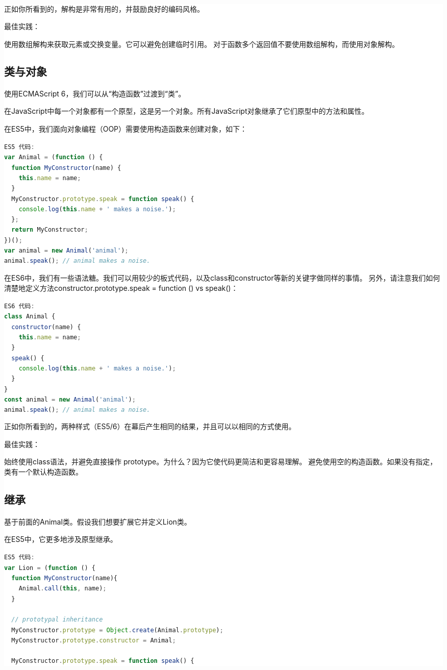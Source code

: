 正如你所看到的，解构是非常有用的，并鼓励良好的编码风格。

最佳实践：

使用数组解构来获取元素或交换变量。它可以避免创建临时引用。
对于函数多个返回值不要使用数组解构，而使用对象解构。

## 类与对象

使用ECMAScript 6，我们可以从“构造函数”过渡到“类”。

在JavaScript中每一个对象都有一个原型，这是另一个对象。所有JavaScript对象继承了它们原型中的方法和属性。

在ES5中，我们面向对象编程（OOP）需要使用构造函数来创建对象，如下：
```js
ES5 代码:
var Animal = (function () {
  function MyConstructor(name) {
    this.name = name;
  }
  MyConstructor.prototype.speak = function speak() {
    console.log(this.name + ' makes a noise.');
  };
  return MyConstructor;
})();
var animal = new Animal('animal');
animal.speak(); // animal makes a noise.
```
在ES6中，我们有一些语法糖。我们可以用较少的板式代码，以及class和constructor等新的关键字做同样的事情。
另外，请注意我们如何清楚地定义方法constructor.prototype.speak = function () vs speak()：
```js
ES6 代码:
class Animal {
  constructor(name) {
    this.name = name;
  }
  speak() {
    console.log(this.name + ' makes a noise.');
  }
}
const animal = new Animal('animal');
animal.speak(); // animal makes a noise.
```
正如你所看到的，两种样式（ES5/6）在幕后产生相同的结果，并且可以以相同的方式使用。

最佳实践：

始终使用class语法，并避免直接操作 prototype。为什么？因为它使代码更简洁和更容易理解。
避免使用空的构造函数。如果没有指定，类有一个默认构造函数。

## 继承

基于前面的Animal类。假设我们想要扩展它并定义Lion类。

在ES5中，它更多地涉及原型继承。
```js
ES5 代码:
var Lion = (function () {
  function MyConstructor(name){
    Animal.call(this, name);
  }
 
  // prototypal inheritance
  MyConstructor.prototype = Object.create(Animal.prototype);
  MyConstructor.prototype.constructor = Animal;
 
  MyConstructor.prototype.speak = function speak() {
```